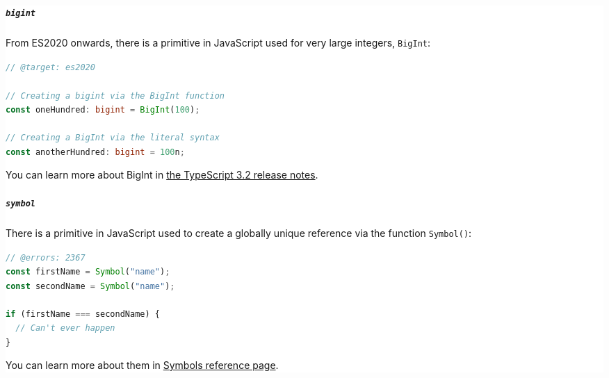 ##### `bigint`

From ES2020 onwards, there is a primitive in JavaScript used for very large integers, `BigInt`:

```ts twoslash
// @target: es2020

// Creating a bigint via the BigInt function
const oneHundred: bigint = BigInt(100);

// Creating a BigInt via the literal syntax
const anotherHundred: bigint = 100n;
```

You can learn more about BigInt in [the TypeScript 3.2 release notes](/docs/handbook/release-notes/typescript-3-2.html#bigint).

##### `symbol`

There is a primitive in JavaScript used to create a globally unique reference via the function `Symbol()`:

```ts twoslash
// @errors: 2367
const firstName = Symbol("name");
const secondName = Symbol("name");

if (firstName === secondName) {
  // Can't ever happen
}
```

You can learn more about them in [Symbols reference page](/docs/handbook/symbols.html).
